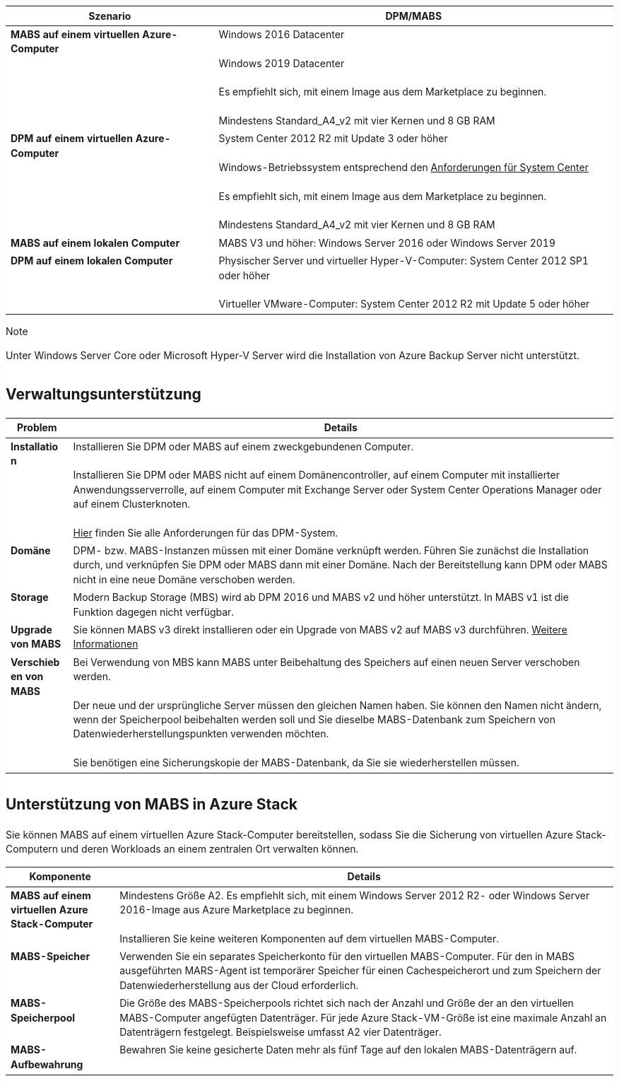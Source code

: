 **Szenario** | **DPM/MABS**
--- | ---
**MABS auf einem virtuellen Azure-Computer** |  Windows 2016 Datacenter<br/><br/> Windows 2019 Datacenter<br/><br/> Es empfiehlt sich, mit einem Image aus dem Marketplace zu beginnen.<br/><br/> Mindestens Standard_A4_v2 mit vier Kernen und 8 GB RAM
**DPM auf einem virtuellen Azure-Computer** | System Center 2012 R2 mit Update 3 oder höher<br/><br/> Windows-Betriebssystem entsprechend den [Anforderungen für System Center](/system-center/dpm/prepare-environment-for-dpm#dpm-server)<br/><br/> Es empfiehlt sich, mit einem Image aus dem Marketplace zu beginnen.<br/><br/> Mindestens Standard_A4_v2 mit vier Kernen und 8 GB RAM
**MABS auf einem lokalen Computer** |  MABS V3 und höher: Windows Server 2016 oder Windows Server 2019
**DPM auf einem lokalen Computer** | Physischer Server und virtueller Hyper-V-Computer: System Center 2012 SP1 oder höher<br/><br/> Virtueller VMware-Computer: System Center 2012 R2 mit Update 5 oder höher

>[!NOTE]
>Unter Windows Server Core oder Microsoft Hyper-V Server wird die Installation von Azure Backup Server nicht unterstützt.

## <a name="management-support"></a>Verwaltungsunterstützung

**Problem** | **Details**
--- | ---
**Installation** | Installieren Sie DPM oder MABS auf einem zweckgebundenen Computer.<br/><br/> Installieren Sie DPM oder MABS nicht auf einem Domänencontroller, auf einem Computer mit installierter Anwendungsserverrolle, auf einem Computer mit Exchange Server oder System Center Operations Manager oder auf einem Clusterknoten.<br/><br/> [Hier](/system-center/dpm/prepare-environment-for-dpm#dpm-server) finden Sie alle Anforderungen für das DPM-System.
**Domäne** | DPM- bzw. MABS-Instanzen müssen mit einer Domäne verknüpft werden. Führen Sie zunächst die Installation durch, und verknüpfen Sie DPM oder MABS dann mit einer Domäne. Nach der Bereitstellung kann DPM oder MABS nicht in eine neue Domäne verschoben werden.
**Storage** | Modern Backup Storage (MBS) wird ab DPM 2016 und MABS v2 und höher unterstützt. In MABS v1 ist die Funktion dagegen nicht verfügbar.
**Upgrade von MABS** | Sie können MABS v3 direkt installieren oder ein Upgrade von MABS v2 auf MABS v3 durchführen. [Weitere Informationen](backup-azure-microsoft-azure-backup.md#upgrade-mabs)
**Verschieben von MABS** | Bei Verwendung von MBS kann MABS unter Beibehaltung des Speichers auf einen neuen Server verschoben werden.<br/><br/> Der neue und der ursprüngliche Server müssen den gleichen Namen haben. Sie können den Namen nicht ändern, wenn der Speicherpool beibehalten werden soll und Sie dieselbe MABS-Datenbank zum Speichern von Datenwiederherstellungspunkten verwenden möchten.<br/><br/> Sie benötigen eine Sicherungskopie der MABS-Datenbank, da Sie sie wiederherstellen müssen.

## <a name="mabs-support-on-azure-stack"></a>Unterstützung von MABS in Azure Stack

Sie können MABS auf einem virtuellen Azure Stack-Computer bereitstellen, sodass Sie die Sicherung von virtuellen Azure Stack-Computern und deren Workloads an einem zentralen Ort verwalten können.

**Komponente** | **Details**
--- | ---
**MABS auf einem virtuellen Azure Stack-Computer** | Mindestens Größe A2. Es empfiehlt sich, mit einem Windows Server 2012 R2- oder Windows Server 2016-Image aus Azure Marketplace zu beginnen.<br/><br/> Installieren Sie keine weiteren Komponenten auf dem virtuellen MABS-Computer.
**MABS-Speicher** | Verwenden Sie ein separates Speicherkonto für den virtuellen MABS-Computer. Für den in MABS ausgeführten MARS-Agent ist temporärer Speicher für einen Cachespeicherort und zum Speichern der Datenwiederherstellung aus der Cloud erforderlich.
**MABS-Speicherpool** | Die Größe des MABS-Speicherpools richtet sich nach der Anzahl und Größe der an den virtuellen MABS-Computer angefügten Datenträger. Für jede Azure Stack-VM-Größe ist eine maximale Anzahl an Datenträgern festgelegt. Beispielsweise umfasst A2 vier Datenträger.
**MABS-Aufbewahrung** | Bewahren Sie keine gesicherte Daten mehr als fünf Tage auf den lokalen MABS-Datenträgern auf.